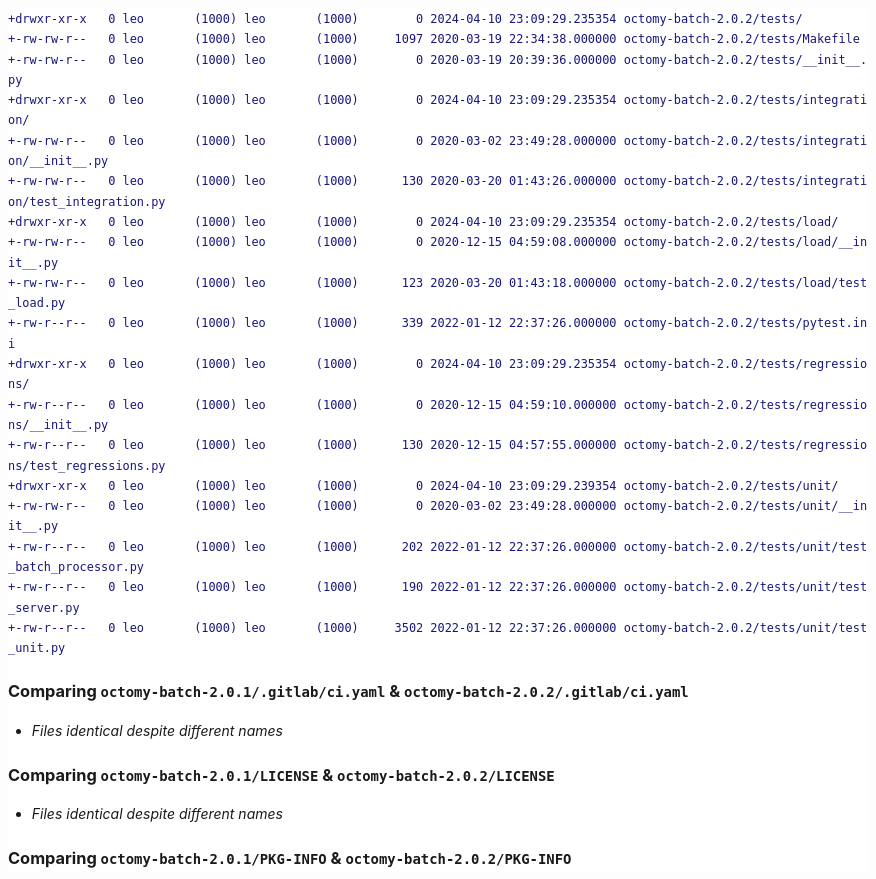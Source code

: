 ```diff
+drwxr-xr-x   0 leo       (1000) leo       (1000)        0 2024-04-10 23:09:29.235354 octomy-batch-2.0.2/tests/
+-rw-rw-r--   0 leo       (1000) leo       (1000)     1097 2020-03-19 22:34:38.000000 octomy-batch-2.0.2/tests/Makefile
+-rw-rw-r--   0 leo       (1000) leo       (1000)        0 2020-03-19 20:39:36.000000 octomy-batch-2.0.2/tests/__init__.py
+drwxr-xr-x   0 leo       (1000) leo       (1000)        0 2024-04-10 23:09:29.235354 octomy-batch-2.0.2/tests/integration/
+-rw-rw-r--   0 leo       (1000) leo       (1000)        0 2020-03-02 23:49:28.000000 octomy-batch-2.0.2/tests/integration/__init__.py
+-rw-rw-r--   0 leo       (1000) leo       (1000)      130 2020-03-20 01:43:26.000000 octomy-batch-2.0.2/tests/integration/test_integration.py
+drwxr-xr-x   0 leo       (1000) leo       (1000)        0 2024-04-10 23:09:29.235354 octomy-batch-2.0.2/tests/load/
+-rw-rw-r--   0 leo       (1000) leo       (1000)        0 2020-12-15 04:59:08.000000 octomy-batch-2.0.2/tests/load/__init__.py
+-rw-rw-r--   0 leo       (1000) leo       (1000)      123 2020-03-20 01:43:18.000000 octomy-batch-2.0.2/tests/load/test_load.py
+-rw-r--r--   0 leo       (1000) leo       (1000)      339 2022-01-12 22:37:26.000000 octomy-batch-2.0.2/tests/pytest.ini
+drwxr-xr-x   0 leo       (1000) leo       (1000)        0 2024-04-10 23:09:29.235354 octomy-batch-2.0.2/tests/regressions/
+-rw-r--r--   0 leo       (1000) leo       (1000)        0 2020-12-15 04:59:10.000000 octomy-batch-2.0.2/tests/regressions/__init__.py
+-rw-r--r--   0 leo       (1000) leo       (1000)      130 2020-12-15 04:57:55.000000 octomy-batch-2.0.2/tests/regressions/test_regressions.py
+drwxr-xr-x   0 leo       (1000) leo       (1000)        0 2024-04-10 23:09:29.239354 octomy-batch-2.0.2/tests/unit/
+-rw-rw-r--   0 leo       (1000) leo       (1000)        0 2020-03-02 23:49:28.000000 octomy-batch-2.0.2/tests/unit/__init__.py
+-rw-r--r--   0 leo       (1000) leo       (1000)      202 2022-01-12 22:37:26.000000 octomy-batch-2.0.2/tests/unit/test_batch_processor.py
+-rw-r--r--   0 leo       (1000) leo       (1000)      190 2022-01-12 22:37:26.000000 octomy-batch-2.0.2/tests/unit/test_server.py
+-rw-r--r--   0 leo       (1000) leo       (1000)     3502 2022-01-12 22:37:26.000000 octomy-batch-2.0.2/tests/unit/test_unit.py
```

### Comparing `octomy-batch-2.0.1/.gitlab/ci.yaml` & `octomy-batch-2.0.2/.gitlab/ci.yaml`

 * *Files identical despite different names*

### Comparing `octomy-batch-2.0.1/LICENSE` & `octomy-batch-2.0.2/LICENSE`

 * *Files identical despite different names*

### Comparing `octomy-batch-2.0.1/PKG-INFO` & `octomy-batch-2.0.2/PKG-INFO`
